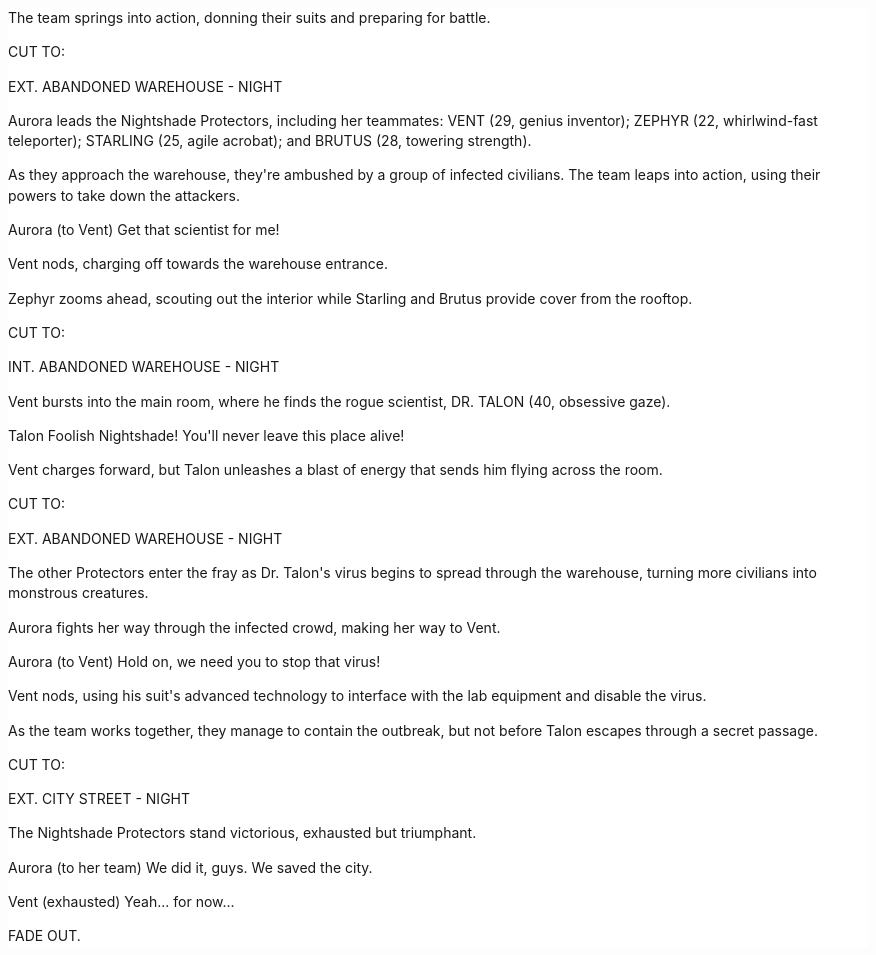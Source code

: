 The team springs into action, donning their suits and preparing for battle.

CUT TO:

EXT. ABANDONED WAREHOUSE - NIGHT

Aurora leads the Nightshade Protectors, including her teammates: VENT (29, genius inventor); ZEPHYR (22, whirlwind-fast teleporter); STARLING (25, agile acrobat); and BRUTUS (28, towering strength).

As they approach the warehouse, they're ambushed by a group of infected civilians. The team leaps into action, using their powers to take down the attackers.

Aurora
(to Vent) Get that scientist for me!

Vent nods, charging off towards the warehouse entrance.

Zephyr zooms ahead, scouting out the interior while Starling and Brutus provide cover from the rooftop.

CUT TO:

INT. ABANDONED WAREHOUSE - NIGHT

Vent bursts into the main room, where he finds the rogue scientist, DR. TALON (40, obsessive gaze).

Talon
Foolish Nightshade! You'll never leave this place alive!

Vent charges forward, but Talon unleashes a blast of energy that sends him flying across the room.

CUT TO:

EXT. ABANDONED WAREHOUSE - NIGHT

The other Protectors enter the fray as Dr. Talon's virus begins to spread through the warehouse, turning more civilians into monstrous creatures.

Aurora fights her way through the infected crowd, making her way to Vent.

Aurora
(to Vent) Hold on, we need you to stop that virus!

Vent nods, using his suit's advanced technology to interface with the lab equipment and disable the virus.

As the team works together, they manage to contain the outbreak, but not before Talon escapes through a secret passage.

CUT TO:

EXT. CITY STREET - NIGHT

The Nightshade Protectors stand victorious, exhausted but triumphant.

Aurora
(to her team) We did it, guys. We saved the city.

Vent (exhausted)
Yeah... for now...

FADE OUT.<end>
